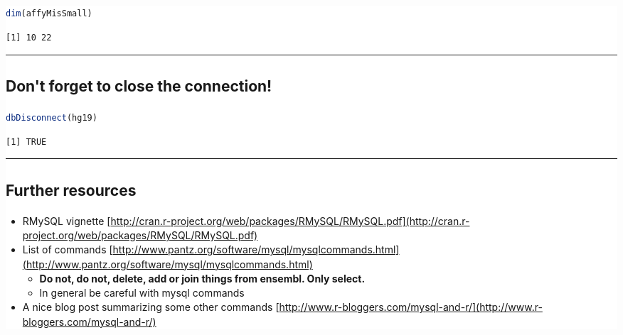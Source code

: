 ```r
dim(affyMisSmall)
```

```
[1] 10 22
```


---

## Don't forget to close the connection!


```r
dbDisconnect(hg19)
```

```
[1] TRUE
```


---

## Further resources

* RMySQL vignette [http://cran.r-project.org/web/packages/RMySQL/RMySQL.pdf](http://cran.r-project.org/web/packages/RMySQL/RMySQL.pdf)
* List of commands [http://www.pantz.org/software/mysql/mysqlcommands.html](http://www.pantz.org/software/mysql/mysqlcommands.html)
  * __Do not, do not, delete, add or join things from ensembl. Only select.__
  * In general be careful with mysql commands
* A nice blog post summarizing some other commands [http://www.r-bloggers.com/mysql-and-r/](http://www.r-bloggers.com/mysql-and-r/)
  
